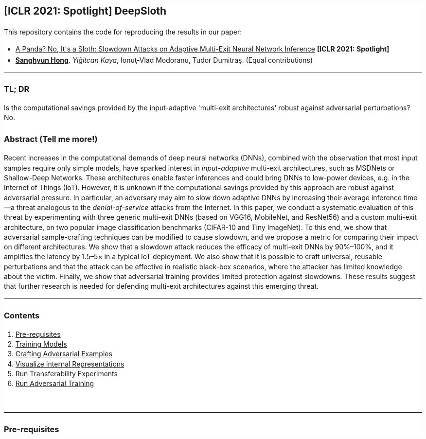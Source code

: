 ## [ICLR 2021: Spotlight] DeepSloth

This repository contains the code for reproducing the results in our paper:

- [A Panda? No, It's a Sloth: Slowdown Attacks on Adaptive Multi-Exit Neural Network Inference](https://arxiv.org/abs/2010.02432) **[ICLR 2021: Spotlight]**
- **[Sanghyun Hong](https://secure-ai.systems)**<sup>*</sup>, Yiğitcan Kaya<sup>*</sup>, Ionuţ-Vlad Modoranu, Tudor Dumitraş. (Equal contributions)

---

### TL; DR

Is the computational savings provided by the input-adaptive 'multi-exit architectures' robust against adversarial perturbations? No.


### Abstract (Tell me more!)

Recent increases in the computational demands of deep neural networks (DNNs), combined with the observation that most input samples require only simple models, have sparked interest in _input-adaptive_ multi-exit architectures, such as MSDNets or Shallow-Deep Networks. These architectures enable faster inferences and could bring DNNs to low-power devices, e.g. in the Internet of Things (IoT). However, it is unknown if the computational savings provided by this approach are robust against adversarial pressure. In particular, an adversary may aim to slow down adaptive DNNs by increasing their average inference time—a threat analogous to the _denial-of-service_ attacks from the Internet. In this paper, we conduct a systematic evaluation of this threat by experimenting with three generic multi-exit DNNs (based on VGG16, MobileNet, and ResNet56) and a custom multi-exit architecture, on two popular image classification benchmarks (CIFAR-10 and Tiny ImageNet). To this end, we show that adversarial sample-crafting techniques can be modified to cause slowdown, and we propose a metric for comparing their impact on different architectures. We show that a slowdown attack reduces the efficacy of multi-exit DNNs by 90%–100%, and it amplifies the latency by 1.5–5× in a typical IoT deployment. We also show that it is possible to craft universal, reusable perturbations and that the attack can be effective in realistic black-box scenarios, where the attacker has limited knowledge about the victim. Finally, we show that adversarial training provides limited protection against slowdowns. These results suggest that further research is needed for defending multi-exit architectures against this emerging threat.

---

### Contents

1. [Pre-requisites](#pre-requisites)
2. [Training Models](#training-models)
3. [Crafting Adversarial Examples](#crafting-adversarial-examples)
4. [Visualize Internal Representations](#visualize-internal-representations)
5. [Run Transferability Experiments](#run-transferability-experiments)
6. [Run Adversarial Training](#run-adversarial-training)

&nbsp;

---

### Pre-requisites
